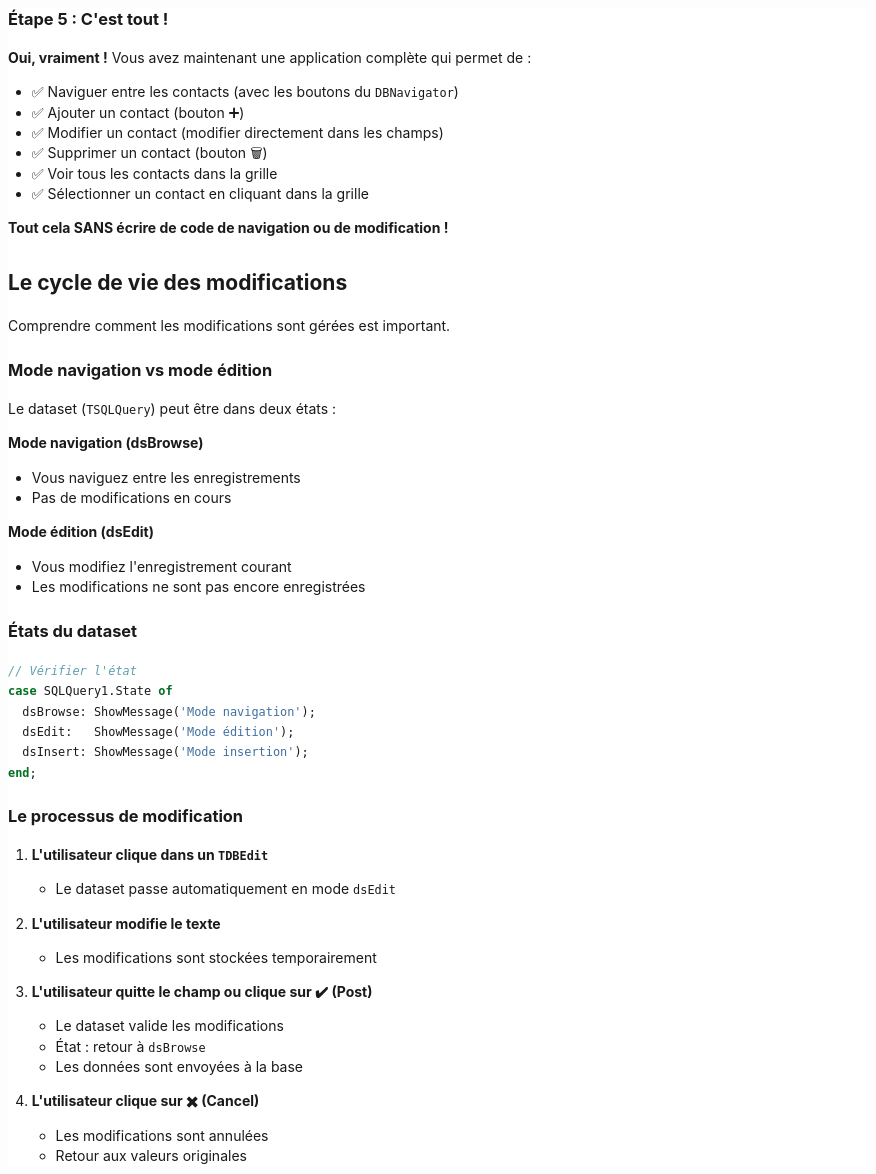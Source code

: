### Étape 5 : C'est tout !

**Oui, vraiment !** Vous avez maintenant une application complète qui permet de :
- ✅ Naviguer entre les contacts (avec les boutons du `DBNavigator`)
- ✅ Ajouter un contact (bouton ➕)
- ✅ Modifier un contact (modifier directement dans les champs)
- ✅ Supprimer un contact (bouton 🗑)
- ✅ Voir tous les contacts dans la grille
- ✅ Sélectionner un contact en cliquant dans la grille

**Tout cela SANS écrire de code de navigation ou de modification !**

## Le cycle de vie des modifications

Comprendre comment les modifications sont gérées est important.

### Mode navigation vs mode édition

Le dataset (`TSQLQuery`) peut être dans deux états :

**Mode navigation (dsBrowse)**
- Vous naviguez entre les enregistrements
- Pas de modifications en cours

**Mode édition (dsEdit)**
- Vous modifiez l'enregistrement courant
- Les modifications ne sont pas encore enregistrées

### États du dataset

```pascal
// Vérifier l'état
case SQLQuery1.State of
  dsBrowse: ShowMessage('Mode navigation');
  dsEdit:   ShowMessage('Mode édition');
  dsInsert: ShowMessage('Mode insertion');
end;
```

### Le processus de modification

1. **L'utilisateur clique dans un `TDBEdit`**
   - Le dataset passe automatiquement en mode `dsEdit`

2. **L'utilisateur modifie le texte**
   - Les modifications sont stockées temporairement

3. **L'utilisateur quitte le champ ou clique sur ✔️ (Post)**
   - Le dataset valide les modifications
   - État : retour à `dsBrowse`
   - Les données sont envoyées à la base

4. **L'utilisateur clique sur ✖️ (Cancel)**
   - Les modifications sont annulées
   - Retour aux valeurs originales
